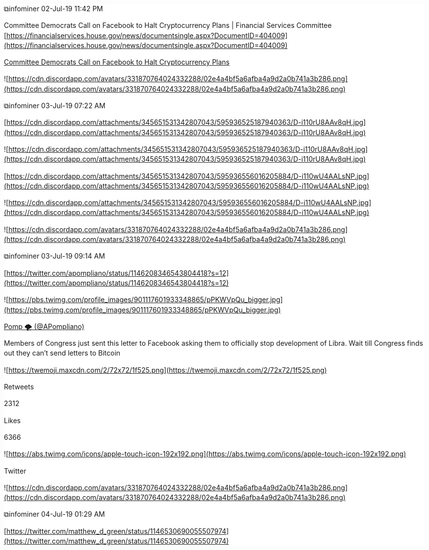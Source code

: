 ⧉infominer 02-Jul-19 11:42 PM

Committee Democrats Call on Facebook to Halt Cryptocurrency Plans | Financial Services Committee [https://financialservices.house.gov/news/documentsingle.aspx?DocumentID=404009](https://financialservices.house.gov/news/documentsingle.aspx?DocumentID=404009)

[Committee Democrats Call on Facebook to Halt Cryptocurrency Plans](https://financialservices.house.gov/news/documentsingle.aspx?DocumentID=404009)

![https://cdn.discordapp.com/avatars/331870764024332288/02e4a4bf5a6afba4a9d2a0b741a3b286.png](https://cdn.discordapp.com/avatars/331870764024332288/02e4a4bf5a6afba4a9d2a0b741a3b286.png)

⧉infominer 03-Jul-19 07:22 AM

[https://cdn.discordapp.com/attachments/345651531342807043/595936525187940363/D-i110rU8AAv8qH.jpg](https://cdn.discordapp.com/attachments/345651531342807043/595936525187940363/D-i110rU8AAv8qH.jpg)

![https://cdn.discordapp.com/attachments/345651531342807043/595936525187940363/D-i110rU8AAv8qH.jpg](https://cdn.discordapp.com/attachments/345651531342807043/595936525187940363/D-i110rU8AAv8qH.jpg)

[https://cdn.discordapp.com/attachments/345651531342807043/595936556016205884/D-i110wU4AALsNP.jpg](https://cdn.discordapp.com/attachments/345651531342807043/595936556016205884/D-i110wU4AALsNP.jpg)

![https://cdn.discordapp.com/attachments/345651531342807043/595936556016205884/D-i110wU4AALsNP.jpg](https://cdn.discordapp.com/attachments/345651531342807043/595936556016205884/D-i110wU4AALsNP.jpg)

![https://cdn.discordapp.com/avatars/331870764024332288/02e4a4bf5a6afba4a9d2a0b741a3b286.png](https://cdn.discordapp.com/avatars/331870764024332288/02e4a4bf5a6afba4a9d2a0b741a3b286.png)

⧉infominer 03-Jul-19 09:14 AM

[https://twitter.com/apompliano/status/1146208346543804418?s=12](https://twitter.com/apompliano/status/1146208346543804418?s=12)

![https://pbs.twimg.com/profile_images/901117601933348865/pPKWVpQu_bigger.jpg](https://pbs.twimg.com/profile_images/901117601933348865/pPKWVpQu_bigger.jpg)

[Pomp 🌪 (@APompliano)](https://twitter.com/APompliano)

Members of Congress just sent this letter to Facebook asking them to officially stop development of Libra. Wait till Congress finds out they can’t send letters to Bitcoin

![https://twemoji.maxcdn.com/2/72x72/1f525.png](https://twemoji.maxcdn.com/2/72x72/1f525.png)

Retweets

2312

Likes

6366

![https://abs.twimg.com/icons/apple-touch-icon-192x192.png](https://abs.twimg.com/icons/apple-touch-icon-192x192.png)

Twitter

![https://cdn.discordapp.com/avatars/331870764024332288/02e4a4bf5a6afba4a9d2a0b741a3b286.png](https://cdn.discordapp.com/avatars/331870764024332288/02e4a4bf5a6afba4a9d2a0b741a3b286.png)

⧉infominer 04-Jul-19 01:29 AM

[https://twitter.com/matthew_d_green/status/1146530690055507974](https://twitter.com/matthew_d_green/status/1146530690055507974)
